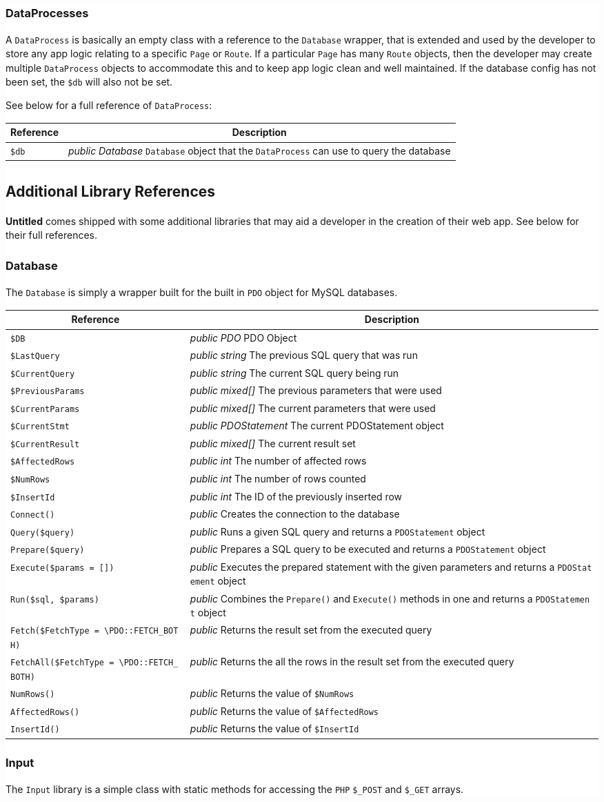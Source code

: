 ### DataProcesses <a id="dataprocesses"></a>
A `DataProcess` is basically an empty class with a reference to the `Database` wrapper,
that is extended and used by the developer to store any app logic relating to a specific
`Page` or `Route`. If a particular `Page` has many `Route` objects, then the developer
may create multiple `DataProcess` objects to accommodate this and to keep app logic
clean and well maintained. If the database config has not been set, the `$db` will
also not be set.

See below for a full reference of `DataProcess`:

Reference | Description
--- | ---
`$db` | _public_ _Database_ `Database` object that the `DataProcess` can use to query the database

## Additional Library References <a id="alr"></a>
**Untitled** comes shipped with some additional libraries that may aid a developer
in the creation of their web app. See below for their full references.

### Database <a id="db"></a>
The `Database` is simply a wrapper built for the built in `PDO` object for MySQL
databases.

Reference | Description
--- | ---
`$DB` | _public_ _PDO_ PDO Object
`$LastQuery` | _public_ _string_ The previous SQL query that was run
`$CurrentQuery` | _public_ _string_ The current SQL query being run
`$PreviousParams` | _public_ _mixed[]_ The previous parameters that were used
`$CurrentParams` | _public_ _mixed[]_ The current parameters that were used
`$CurrentStmt` | _public_ _PDOStatement_ The current PDOStatement object
`$CurrentResult` | _public_ _mixed[]_ The current result set
`$AffectedRows` | _public_ _int_ The number of affected rows
`$NumRows` | _public_ _int_ The number of rows counted
`$InsertId` | _public_ _int_ The ID of the previously inserted row
`Connect()` | _public_ Creates the connection to the database
`Query($query)` | _public_ Runs a given SQL query and returns a `PDOStatement` object
`Prepare($query)` | _public_ Prepares a SQL query to be executed and returns a `PDOStatement` object
`Execute($params = [])` | _public_ Executes the prepared statement with the given parameters and returns a `PDOStatement` object
`Run($sql, $params)` | _public_ Combines the `Prepare()` and `Execute()` methods in one and returns a `PDOStatement` object
`Fetch($FetchType = \PDO::FETCH_BOTH)` | _public_ Returns the result set from the executed query
`FetchAll($FetchType = \PDO::FETCH_BOTH)` | _public_ Returns the all the rows in the result set from the executed query
`NumRows()` | _public_ Returns the value of `$NumRows`
`AffectedRows()` | _public_ Returns the value of `$AffectedRows`
`InsertId()` | _public_ Returns the value of `$InsertId`

### Input <a id="input"></a>
The `Input` library is a simple class with static methods for accessing the
`PHP` `$_POST` and `$_GET` arrays.
